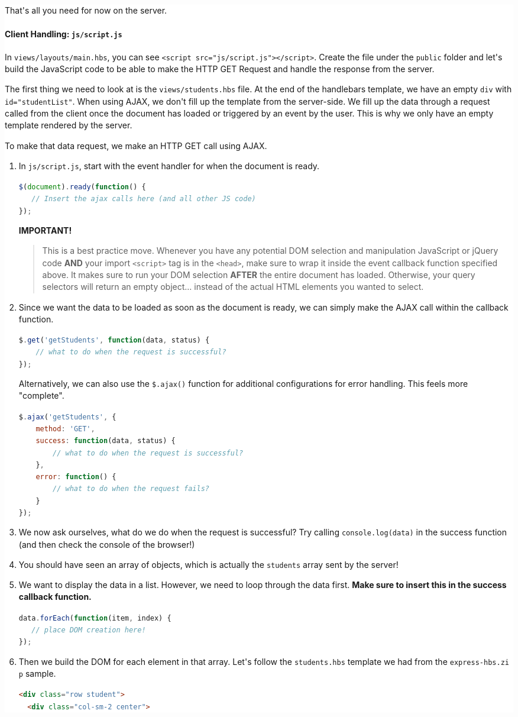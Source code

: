 That's all you need for now on the server.

#### Client Handling: `js/script.js`
In `views/layouts/main.hbs`, you can see `<script src="js/script.js"></script>`. Create the file under the `public` folder and let's build the JavaScript code to be able to make the HTTP GET Request and handle the response from the server.

The first thing we need to look at is the `views/students.hbs` file. At the end of the handlebars template, we have an empty `div` with `id="studentList"`. When using AJAX, we don't fill up the template from the server-side. We fill up the data through a request called from the client once the document has loaded or triggered by an event by the user. This is why we only have an empty template rendered by the server.

To make that data request, we make an HTTP GET call using AJAX.
1. In `js/script.js`, start with the event handler for when the document is ready.
    ```JavaScript
    $(document).ready(function() {
       // Insert the ajax calls here (and all other JS code)
    });
    ```
    **IMPORTANT!**
    > This is a best practice move. Whenever you have any potential DOM selection and manipulation JavaScript or jQuery code **AND** your import `<script>` tag is in the `<head>`, make sure to wrap it inside the event callback function specified above.
    > It makes sure to run your DOM selection **AFTER** the entire document has loaded.
    > Otherwise, your query selectors will return an empty object... instead of the actual HTML elements you wanted to select.

2. Since we want the data to be loaded as soon as the document is ready, we can simply make the AJAX call within the callback function.
    ```JavaScript
    $.get('getStudents', function(data, status) {
        // what to do when the request is successful?
    });
    ```
    Alternatively, we can also use the `$.ajax()` function for additional configurations for error handling. This feels more "complete".
    ```JavaScript
    $.ajax('getStudents', {
        method: 'GET',
        success: function(data, status) {
            // what to do when the request is successful?
        },
        error: function() {
            // what to do when the request fails?
        }
    });
    ```
3. We now ask ourselves, what do we do when the request is successful? Try calling `console.log(data)` in the success function (and then check the console of the browser!)
4. You should have seen an array of objects, which is actually the `students` array sent by the server!
5. We want to display the data in a list. However, we need to loop through the data first. **Make sure to insert this in the success callback function.**
    ```JavaScript
    data.forEach(function(item, index) {
       // place DOM creation here!
    });
    ```
6. Then we build the DOM for each element in that array. Let's follow the `students.hbs` template we had from the `express-hbs.zip` sample.
    ```HTML
    <div class="row student">
      <div class="col-sm-2 center">